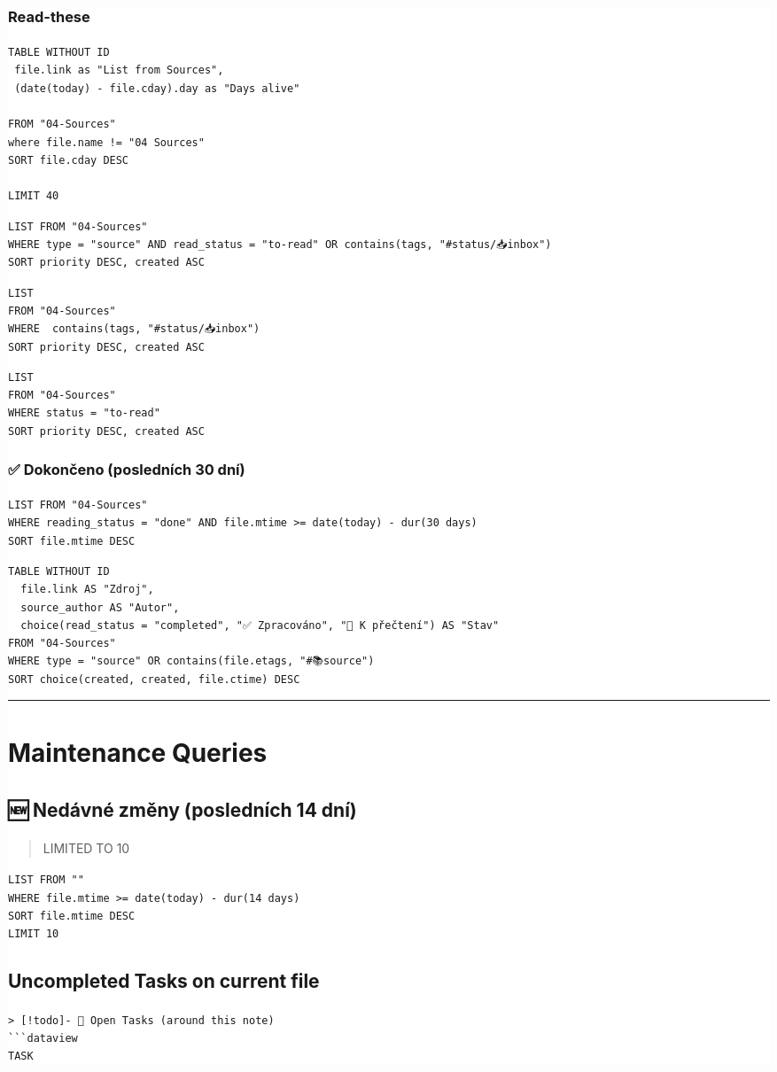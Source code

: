 ### Read-these

``` dataview-OK
TABLE WITHOUT ID
 file.link as "List from Sources",
 (date(today) - file.cday).day as "Days alive"

FROM "04-Sources"
where file.name != "04 Sources"
SORT file.cday DESC

LIMIT 40
```

```dataview-ok
LIST FROM "04-Sources"
WHERE type = "source" AND read_status = "to-read" OR contains(tags, "#status/📥inbox")  
SORT priority DESC, created ASC
```

```dataview-ok
LIST  
FROM "04-Sources"  
WHERE  contains(tags, "#status/📥inbox")  
SORT priority DESC, created ASC
```
```
LIST  
FROM "04-Sources"  
WHERE status = "to-read"  
SORT priority DESC, created ASC
```
### ✅ Dokončeno (posledních 30 dní)
```
LIST FROM "04-Sources"
WHERE reading_status = "done" AND file.mtime >= date(today) - dur(30 days)
SORT file.mtime DESC
```

```dataview-HMMM
TABLE WITHOUT ID
  file.link AS "Zdroj",
  source_author AS "Autor",
  choice(read_status = "completed", "✅ Zpracováno", "📖 K přečtení") AS "Stav"
FROM "04-Sources"
WHERE type = "source" OR contains(file.etags, "#📚source")
SORT choice(created, created, file.ctime) DESC
```
---
# Maintenance Queries
##  🆕 Nedávné změny (posledních 14 dní)
> LIMITED TO 10
```dataview-OK
LIST FROM ""
WHERE file.mtime >= date(today) - dur(14 days)
SORT file.mtime DESC
LIMIT 10
```
## Uncompleted Tasks on current file 
```OK
> [!todo]- 📌 Open Tasks (around this note)
```dataview
TASK
```
